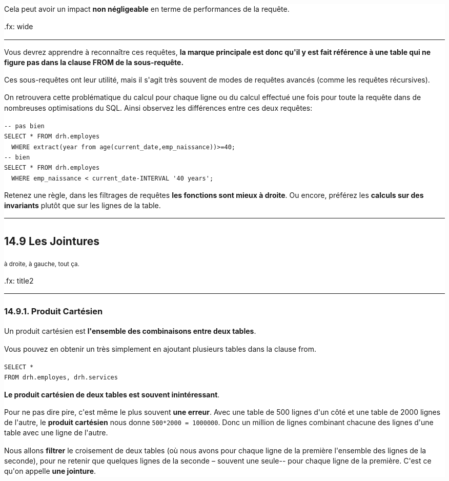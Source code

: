 Cela peut avoir un impact **non négligeable** en terme de performances de la
requête.

.fx: wide

--------------------------------------------------------------------------------

Vous devrez apprendre à reconnaître ces requêtes, **la marque principale est
donc qu'il y est fait référence à une table qui ne figure pas dans la clause
FROM de la sous-requête.**

Ces sous-requêtes ont leur utilité, mais il s'agit très souvent de modes de
requêtes avancés (comme les requêtes récursives).

On retrouvera cette problématique du calcul pour chaque ligne ou du calcul
effectué une fois pour toute la requête dans de nombreuses optimisations du SQL.
Ainsi observez les différences entre ces deux requêtes:

    -- pas bien
    SELECT * FROM drh.employes
      WHERE extract(year from age(current_date,emp_naissance))>=40;
    -- bien
    SELECT * FROM drh.employes
      WHERE emp_naissance < current_date-INTERVAL '40 years';

Retenez une règle, dans les filtrages de requêtes **les fonctions sont mieux à
droite**. Ou encore, préférez les **calculs sur des invariants** plutôt que sur les
lignes de la table.

--------------------------------------------------------------------------------
## 14.9 Les Jointures
<small>à droite, à gauche, tout ça.</small>

.fx: title2

--------------------------------------------------------------------------------
### 14.9.1. Produit Cartésien

Un produit cartésien est **l'ensemble des combinaisons entre deux tables**.

Vous pouvez en obtenir un très simplement en ajoutant plusieurs tables dans la
clause from.

    SELECT *
    FROM drh.employes, drh.services

**Le produit cartésien de deux tables est souvent inintéressant**.

Pour ne pas dire pire, c'est même le plus souvent **une erreur**. Avec une table
de 500 lignes d'un côté et une table de 2000 lignes de l'autre, le **produit
cartésien** nous donne `500*2000 = 1000000`. Donc un million de lignes combinant
chacune des lignes d'une table avec une ligne de l'autre.

Nous allons **filtrer** le croisement de deux tables (où nous avons pour chaque
ligne de la première l'ensemble des lignes de la seconde), pour ne retenir que
quelques lignes de la seconde – souvent une seule-- pour chaque ligne de la
première. C'est ce qu'on appelle **une jointure**.
